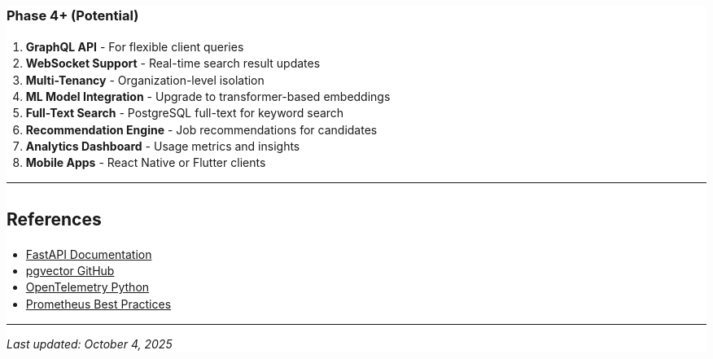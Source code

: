 ### Phase 4+ (Potential)

1. **GraphQL API** - For flexible client queries
2. **WebSocket Support** - Real-time search result updates
3. **Multi-Tenancy** - Organization-level isolation
4. **ML Model Integration** - Upgrade to transformer-based embeddings
5. **Full-Text Search** - PostgreSQL full-text for keyword search
6. **Recommendation Engine** - Job recommendations for candidates
7. **Analytics Dashboard** - Usage metrics and insights
8. **Mobile Apps** - React Native or Flutter clients

---

## References

- [FastAPI Documentation](https://fastapi.tiangolo.com/)
- [pgvector GitHub](https://github.com/pgvector/pgvector)
- [OpenTelemetry Python](https://opentelemetry.io/docs/instrumentation/python/)
- [Prometheus Best Practices](https://prometheus.io/docs/practices/)

---

_Last updated: October 4, 2025_
